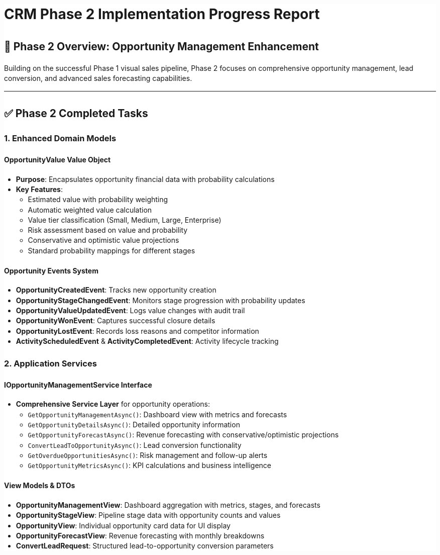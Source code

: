 # CRM Phase 2 Implementation Progress Report

## 🎯 Phase 2 Overview: Opportunity Management Enhancement

Building on the successful Phase 1 visual sales pipeline, Phase 2 focuses on comprehensive opportunity management, lead conversion, and advanced sales forecasting capabilities.

---

## ✅ Phase 2 Completed Tasks

### 1. Enhanced Domain Models

#### **OpportunityValue Value Object**
- **Purpose**: Encapsulates opportunity financial data with probability calculations
- **Key Features**:
  - Estimated value with probability weighting
  - Automatic weighted value calculation
  - Value tier classification (Small, Medium, Large, Enterprise)
  - Risk assessment based on value and probability
  - Conservative and optimistic value projections
  - Standard probability mappings for different stages

#### **Opportunity Events System**
- **OpportunityCreatedEvent**: Tracks new opportunity creation
- **OpportunityStageChangedEvent**: Monitors stage progression with probability updates
- **OpportunityValueUpdatedEvent**: Logs value changes with audit trail
- **OpportunityWonEvent**: Captures successful closure details
- **OpportunityLostEvent**: Records loss reasons and competitor information
- **ActivityScheduledEvent** & **ActivityCompletedEvent**: Activity lifecycle tracking

### 2. Application Services

#### **IOpportunityManagementService Interface**
- **Comprehensive Service Layer** for opportunity operations:
  - `GetOpportunityManagementAsync()`: Dashboard view with metrics and forecasts
  - `GetOpportunityDetailsAsync()`: Detailed opportunity information
  - `GetOpportunityForecastAsync()`: Revenue forecasting with conservative/optimistic projections
  - `ConvertLeadToOpportunityAsync()`: Lead conversion functionality
  - `GetOverdueOpportunitiesAsync()`: Risk management and follow-up alerts
  - `GetOpportunityMetricsAsync()`: KPI calculations and business intelligence

#### **View Models & DTOs**
- **OpportunityManagementView**: Dashboard aggregation with metrics, stages, and forecasts
- **OpportunityStageView**: Pipeline stage data with opportunity counts and values
- **OpportunityView**: Individual opportunity card data for UI display
- **OpportunityForecastView**: Revenue forecasting with monthly breakdowns
- **ConvertLeadRequest**: Structured lead-to-opportunity conversion parameters
